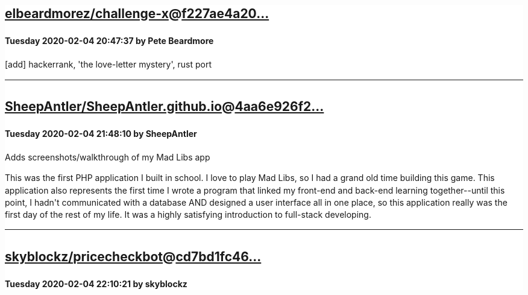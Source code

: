 ## [elbeardmorez/challenge-x](https://github.com/elbeardmorez/challenge-x)@[f227ae4a20...](https://github.com/elbeardmorez/challenge-x/commit/f227ae4a2099e636a2e5ccbb3242ba402013d6ab)
#### Tuesday 2020-02-04 20:47:37 by Pete Beardmore

[add] hackerrank, 'the love-letter mystery', rust port

---
## [SheepAntler/SheepAntler.github.io](https://github.com/SheepAntler/SheepAntler.github.io)@[4aa6e926f2...](https://github.com/SheepAntler/SheepAntler.github.io/commit/4aa6e926f2c3bcd1588c0fc455b1ed10b6b74f10)
#### Tuesday 2020-02-04 21:48:10 by SheepAntler

Adds screenshots/walkthrough of my Mad Libs app

This was the first PHP application I built in school. I love to play Mad Libs, so I had a grand old time building this game. This application also represents the first time I wrote a program that linked my front-end and back-end learning together--until this point, I hadn't communicated with a database AND designed a user interface all in one place, so this application really was the first day of the rest of my life. It was a highly satisfying introduction to full-stack developing.

---
## [skyblockz/pricecheckbot](https://github.com/skyblockz/pricecheckbot)@[cd7bd1fc46...](https://github.com/skyblockz/pricecheckbot/commit/cd7bd1fc466c4791ef1601444830fdec315d485d)
#### Tuesday 2020-02-04 22:10:21 by skyblockz
